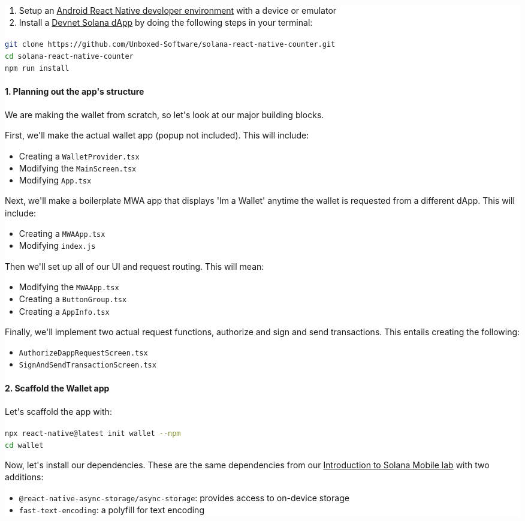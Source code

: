 1. Setup an
   [Android React Native developer environment](https://reactnative.dev/docs/set-up-your-environment)
   with a device or emulator
2. Install a
   [Devnet Solana dApp](https://github.com/Unboxed-Software/solana-react-native-counter.git)
   by doing the following steps in your terminal:

```bash
git clone https://github.com/Unboxed-Software/solana-react-native-counter.git
cd solana-react-native-counter
npm run install
```

#### 1. Planning out the app's structure

We are making the wallet from scratch, so let's look at our major building
blocks.

First, we'll make the actual wallet app (popup not included). This will include:

- Creating a `WalletProvider.tsx`
- Modifying the `MainScreen.tsx`
- Modifying `App.tsx`

Next, we'll make a boilerplate MWA app that displays 'Im a Wallet' anytime the
wallet is requested from a different dApp. This will include:

- Creating a `MWAApp.tsx`
- Modifying `index.js`

Then we'll set up all of our UI and request routing. This will mean:

- Modifying the `MWAApp.tsx`
- Creating a `ButtonGroup.tsx`
- Creating a `AppInfo.tsx`

Finally, we'll implement two actual request functions, authorize and sign and
send transactions. This entails creating the following:

- `AuthorizeDappRequestScreen.tsx`
- `SignAndSendTransactionScreen.tsx`

#### 2. Scaffold the Wallet app

Let's scaffold the app with:

```bash
npx react-native@latest init wallet --npm
cd wallet
```

Now, let's install our dependencies. These are the same dependencies from our
[Introduction to Solana Mobile lab](/content/courses/mobile/intro-to-solana-mobile)
with two additions:

- `@react-native-async-storage/async-storage`: provides access to on-device
  storage
- `fast-text-encoding`: a polyfill for text encoding
